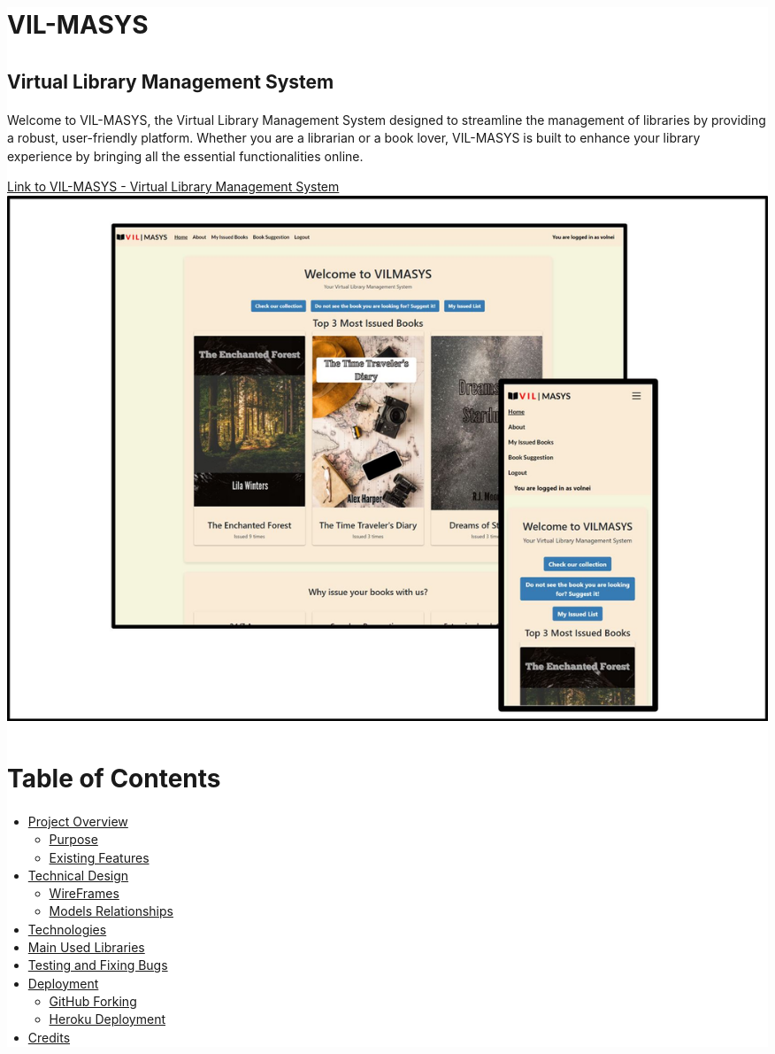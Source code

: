# VIL-MASYS 
## Virtual Library Management System

Welcome to VIL-MASYS, the Virtual Library Management System designed to streamline the management of libraries by providing a robust, user-friendly platform. Whether you are a librarian or a book lover, VIL-MASYS is built to enhance your library experience by bringing all the essential functionalities online.

[Link to VIL-MASYS - Virtual Library Management System](https://librarysystem-4f4e1e02f356.herokuapp.com/)
![responsive](documentation/readme_images/features/responsive.jpg)

# Table of Contents

- [Project Overview](#project-overview)
  - [Purpose](#purpose)
  - [Existing Features](#existing-features)
- [Technical Design](#technical-design)
  - [WireFrames](#wireframes)
  - [Models Relationships](#models-relationships)
- [Technologies](#technologies)
- [Main Used Libraries](#main-used-libraries)
- [Testing and Fixing Bugs](#testing-and-fixing-bugs)
- [Deployment](#deployment)
  - [GitHub Forking](#github-forking)
  - [Heroku Deployment](#heroku-deployment)
- [Credits](#credits)
